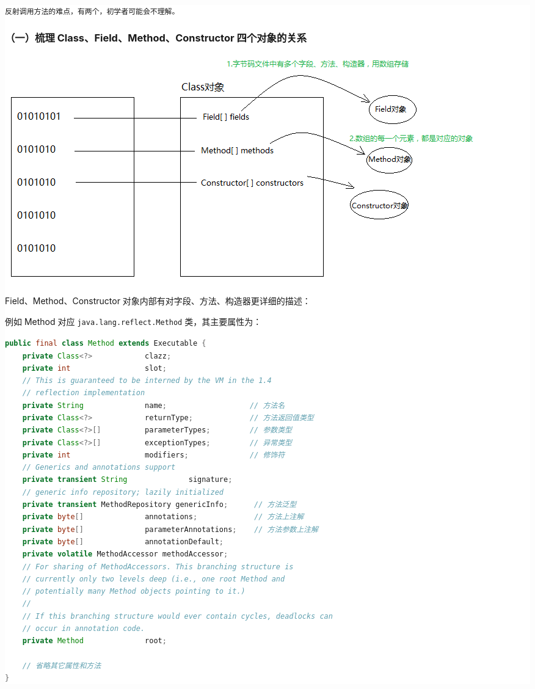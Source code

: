     反射调用方法的难点，有两个，初学者可能会不理解。

### （一）梳理 Class、Field、Method、Constructor 四个对象的关系

![img](反射.resource/v2-96e87c388c61b8de3a6c526a17128f63_720w.jpg)

Field、Method、Constructor 对象内部有对字段、方法、构造器更详细的描述：

例如 Method 对应 `java.lang.reflect.Method` 类，其主要属性为：

```java
public final class Method extends Executable {
    private Class<?>            clazz;
    private int                 slot;
    // This is guaranteed to be interned by the VM in the 1.4
    // reflection implementation
    private String              name;                   // 方法名
    private Class<?>            returnType;             // 方法返回值类型
    private Class<?>[]          parameterTypes;         // 参数类型
    private Class<?>[]          exceptionTypes;         // 异常类型
    private int                 modifiers;              // 修饰符
    // Generics and annotations support
    private transient String              signature;
    // generic info repository; lazily initialized
    private transient MethodRepository genericInfo;      // 方法泛型
    private byte[]              annotations;             // 方法上注解
    private byte[]              parameterAnnotations;    // 方法参数上注解
    private byte[]              annotationDefault;
    private volatile MethodAccessor methodAccessor;
    // For sharing of MethodAccessors. This branching structure is
    // currently only two levels deep (i.e., one root Method and
    // potentially many Method objects pointing to it.)
    //
    // If this branching structure would ever contain cycles, deadlocks can
    // occur in annotation code.
    private Method              root;
 
    // 省略其它属性和方法
}
```

